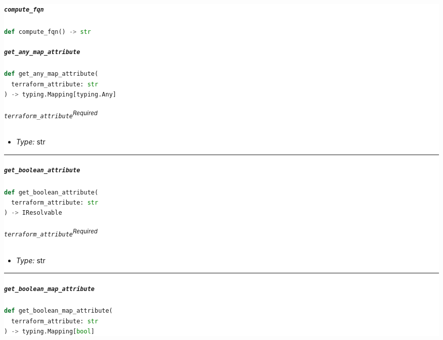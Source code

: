 
##### `compute_fqn` <a name="compute_fqn" id="@cdktf/provider-databricks.accessControlRuleSet.AccessControlRuleSetGrantRulesOutputReference.computeFqn"></a>

```python
def compute_fqn() -> str
```

##### `get_any_map_attribute` <a name="get_any_map_attribute" id="@cdktf/provider-databricks.accessControlRuleSet.AccessControlRuleSetGrantRulesOutputReference.getAnyMapAttribute"></a>

```python
def get_any_map_attribute(
  terraform_attribute: str
) -> typing.Mapping[typing.Any]
```

###### `terraform_attribute`<sup>Required</sup> <a name="terraform_attribute" id="@cdktf/provider-databricks.accessControlRuleSet.AccessControlRuleSetGrantRulesOutputReference.getAnyMapAttribute.parameter.terraformAttribute"></a>

- *Type:* str

---

##### `get_boolean_attribute` <a name="get_boolean_attribute" id="@cdktf/provider-databricks.accessControlRuleSet.AccessControlRuleSetGrantRulesOutputReference.getBooleanAttribute"></a>

```python
def get_boolean_attribute(
  terraform_attribute: str
) -> IResolvable
```

###### `terraform_attribute`<sup>Required</sup> <a name="terraform_attribute" id="@cdktf/provider-databricks.accessControlRuleSet.AccessControlRuleSetGrantRulesOutputReference.getBooleanAttribute.parameter.terraformAttribute"></a>

- *Type:* str

---

##### `get_boolean_map_attribute` <a name="get_boolean_map_attribute" id="@cdktf/provider-databricks.accessControlRuleSet.AccessControlRuleSetGrantRulesOutputReference.getBooleanMapAttribute"></a>

```python
def get_boolean_map_attribute(
  terraform_attribute: str
) -> typing.Mapping[bool]
```
